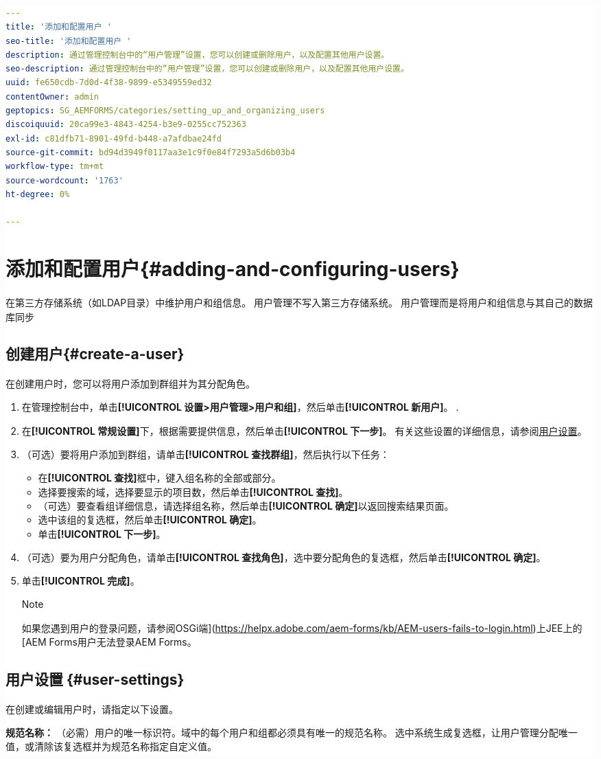 ```yaml
---
title: '添加和配置用户 '
seo-title: '添加和配置用户 '
description: 通过管理控制台中的“用户管理”设置，您可以创建或删除用户，以及配置其他用户设置。
seo-description: 通过管理控制台中的“用户管理”设置，您可以创建或删除用户，以及配置其他用户设置。
uuid: fe650cdb-7d0d-4f38-9899-e5349559ed32
contentOwner: admin
geptopics: SG_AEMFORMS/categories/setting_up_and_organizing_users
discoiquuid: 20ca99e3-4843-4254-b3e9-0255cc752363
exl-id: c81dfb71-8901-49fd-b448-a7afdbae24fd
source-git-commit: bd94d3949f0117aa3e1c9f0e84f7293a5d6b03b4
workflow-type: tm+mt
source-wordcount: '1763'
ht-degree: 0%

---
```


# 添加和配置用户{#adding-and-configuring-users}

在第三方存储系统（如LDAP目录）中维护用户和组信息。 用户管理不写入第三方存储系统。 用户管理而是将用户和组信息与其自己的数据库同步

## 创建用户{#create-a-user}

在创建用户时，您可以将用户添加到群组并为其分配角色。

1. 在管理控制台中，单击&#x200B;**[!UICONTROL 设置>用户管理>用户和组]**，然后单击&#x200B;**[!UICONTROL 新用户]**。
.
1. 在&#x200B;**[!UICONTROL 常规设置]**&#x200B;下，根据需要提供信息，然后单击&#x200B;**[!UICONTROL 下一步]**。 有关这些设置的详细信息，请参阅[用户设置](adding-configuring-users.md#user-settings)。
1. （可选）要将用户添加到群组，请单击&#x200B;**[!UICONTROL 查找群组]**，然后执行以下任务：

   * 在&#x200B;**[!UICONTROL 查找]**&#x200B;框中，键入组名称的全部或部分。
   * 选择要搜索的域，选择要显示的项目数，然后单击&#x200B;**[!UICONTROL 查找]**。
   * （可选）要查看组详细信息，请选择组名称，然后单击&#x200B;**[!UICONTROL 确定]**&#x200B;以返回搜索结果页面。
   * 选中该组的复选框，然后单击&#x200B;**[!UICONTROL 确定]**。
   * 单击&#x200B;**[!UICONTROL 下一步]**。

1. （可选）要为用户分配角色，请单击&#x200B;**[!UICONTROL 查找角色]**，选中要分配角色的复选框，然后单击&#x200B;**[!UICONTROL 确定]**。
1. 单击&#x200B;**[!UICONTROL 完成]**。

   >[!NOTE]
   >
   >如果您遇到用户的登录问题，请参阅OSGi端](https://helpx.adobe.com/aem-forms/kb/AEM-users-fails-to-login.html)上JEE上的[AEM Forms用户无法登录AEM Forms。

## 用户设置 {#user-settings}

在创建或编辑用户时，请指定以下设置。

**规范名称：** （必需）用户的唯一标识符。域中的每个用户和组都必须具有唯一的规范名称。 选中系统生成复选框，让用户管理分配唯一值，或清除该复选框并为规范名称指定自定义值。
